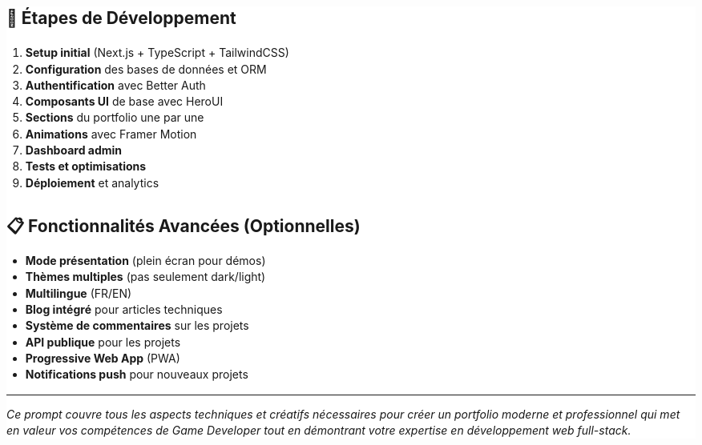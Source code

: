 ## 🚀 Étapes de Développement

1. **Setup initial** (Next.js + TypeScript + TailwindCSS)
2. **Configuration** des bases de données et ORM
3. **Authentification** avec Better Auth
4. **Composants UI** de base avec HeroUI
5. **Sections** du portfolio une par une
6. **Animations** avec Framer Motion
7. **Dashboard admin**
8. **Tests et optimisations**
9. **Déploiement** et analytics

## 📋 Fonctionnalités Avancées (Optionnelles)

- **Mode présentation** (plein écran pour démos)
- **Thèmes multiples** (pas seulement dark/light)
- **Multilingue** (FR/EN)
- **Blog intégré** pour articles techniques
- **Système de commentaires** sur les projets
- **API publique** pour les projets
- **Progressive Web App** (PWA)
- **Notifications push** pour nouveaux projets

---

*Ce prompt couvre tous les aspects techniques et créatifs nécessaires pour créer un portfolio moderne et professionnel qui met en valeur vos compétences de Game Developer tout en démontrant votre expertise en développement web full-stack.*